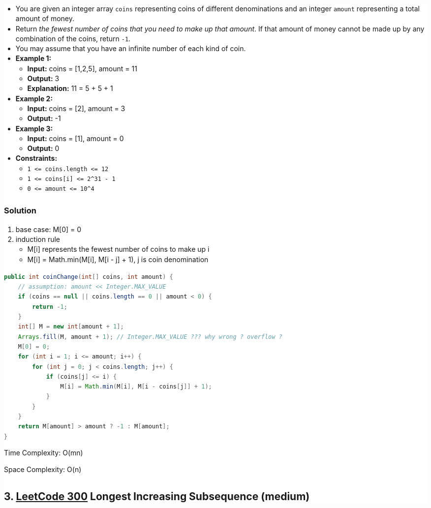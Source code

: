 - You are given an integer array `coins` representing coins of different denominations and an integer `amount` representing a total amount of money.
- Return _the fewest number of coins that you need to make up that amount_. If that amount of money cannot be made up by any combination of the coins, return `-1`.
- You may assume that you have an infinite number of each kind of coin.
- **Example 1:**
    - **Input:** coins = [1,2,5], amount = 11
    - **Output:** 3
    - **Explanation:** 11 = 5 + 5 + 1
- **Example 2:**
    - **Input:** coins = [2], amount = 3
    - **Output:** -1
- **Example 3:**
    - **Input:** coins = [1], amount = 0
    - **Output:** 0
- **Constraints:**
    -   `1 <= coins.length <= 12`
    -   `1 <= coins[i] <= 2^31 - 1`
    -   `0 <= amount <= 10^4`

### Solution

1. base case: M[0] = 0
2. induction rule
     * M[i] represents the fewest number of coins to make up i
     * M[i] = Math.min(M[i], M[i - j] + 1), j is coin denomination

```java
public int coinChange(int[] coins, int amount) {
    // assumption: amount << Integer.MAX_VALUE
    if (coins == null || coins.length == 0 || amount < 0) {
        return -1;
    }
    int[] M = new int[amount + 1];
    Arrays.fill(M, amount + 1); // Integer.MAX_VALUE ??? why wrong ? overflow ?
    M[0] = 0;
    for (int i = 1; i <= amount; i++) {
        for (int j = 0; j < coins.length; j++) {
            if (coins[j] <= i) {
                M[i] = Math.min(M[i], M[i - coins[j]] + 1);
            }
        }
    }
    return M[amount] > amount ? -1 : M[amount];
}
```

Time Complexity: O(mn)

Space Complexity: O(n)

## 3. [LeetCode 300](https://leetcode.com/problems/longest-increasing-subsequence/) Longest Increasing Subsequence (medium)
